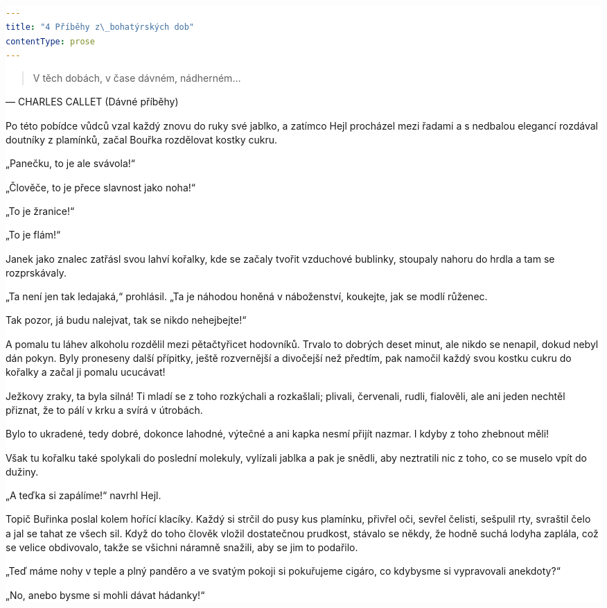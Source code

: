```yaml
---
title: "4 Příběhy z\_bohatýrských dob"
contentType: prose
---
```


<section>

> V těch dobách, v čase dávném, nádherném…

— CHARLES CALLET (Dávné příběhy)

</section>

<section>

Po této pobídce vůdců vzal každý znovu do ruky své jablko, a zatímco Hejl procházel mezi řadami a s nedbalou elegancí rozdával doutníky z plamínků, začal Bouřka rozdělovat kostky cukru.

„Panečku, to je ale svávola!“

„Člověče, to je přece slavnost jako noha!“

„To je žranice!“

„To je flám!“

Janek jako znalec zatřásl svou lahví kořalky, kde se začaly tvořit vzduchové bublinky, stoupaly nahoru do hrdla a tam se rozprskávaly.

„Ta není jen tak ledajaká,“ prohlásil. „Ta je náhodou honěná v náboženství, koukejte, jak se modlí růženec.

Tak pozor, já budu nalejvat, tak se nikdo nehejbejte!“

A pomalu tu láhev alkoholu rozdělil mezi pětačtyřicet hodovníků. Trvalo to dobrých deset minut, ale nikdo se nenapil, dokud nebyl dán pokyn. Byly proneseny další přípitky, ještě rozvernější a divočejší než předtím, pak namočil každý svou kostku cukru do kořalky a začal ji pomalu ucucávat!

Ježkovy zraky, ta byla silná! Ti mladí se z toho rozkýchali a rozkašlali; plivali, červenali, rudli, fialověli, ale ani jeden nechtěl přiznat, že to pálí v krku a svírá v útrobách.

Bylo to ukradené, tedy dobré, dokonce lahodné, výtečné a ani kapka nesmí přijít nazmar. I kdyby z toho zhebnout měli!

Však tu kořalku také spolykali do poslední molekuly, vylízali jablka a pak je snědli, aby neztratili nic z toho, co se muselo vpít do dužiny.

„A teďka si zapálíme!“ navrhl Hejl.

Topič Buřinka poslal kolem hořící klacíky. Každý si strčil do pusy kus plamínku, přivřel oči, sevřel čelisti, sešpulil rty, svraštil čelo a jal se tahat ze všech sil. Když do toho člověk vložil dostatečnou prudkost, stávalo se někdy, že hodně suchá lodyha zaplála, což se velice obdivovalo, takže se všichni náramně snažili, aby se jim to podařilo.

„Teď máme nohy v teple a plný panděro a ve svatým pokoji si pokuřujeme cigáro, co kdybysme si vypravovali anekdoty?“

„No, anebo bysme si mohli dávat hádanky!“
